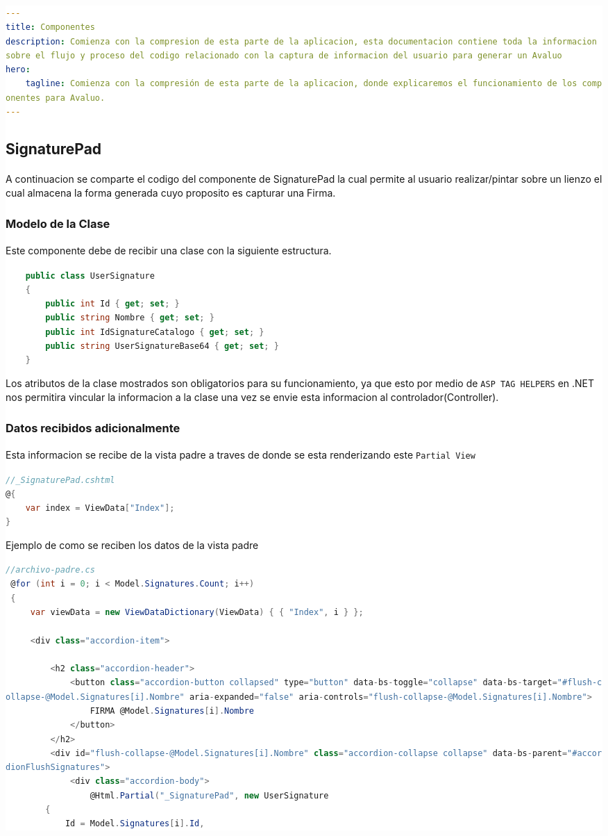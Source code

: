 ```yaml
---
title: Componentes
description: Comienza con la compresion de esta parte de la aplicacion, esta documentacion contiene toda la informacion sobre el flujo y proceso del codigo relacionado con la captura de informacion del usuario para generar un Avaluo
hero:
    tagline: Comienza con la compresión de esta parte de la aplicacion, donde explicaremos el funcionamiento de los componentes para Avaluo.
---
```


## SignaturePad

A continuacion se comparte el codigo del componente de SignaturePad la cual permite al usuario realizar/pintar sobre un lienzo el cual almacena la forma generada cuyo proposito es capturar una Firma.

### Modelo de la Clase
Este componente debe de recibir una clase con la siguiente estructura.
```csharp
    public class UserSignature
    {
        public int Id { get; set; }
        public string Nombre { get; set; }
        public int IdSignatureCatalogo { get; set; }
        public string UserSignatureBase64 { get; set; }
    }
```

Los atributos de la clase mostrados son obligatorios para su funcionamiento, ya que esto por medio de ```ASP TAG HELPERS``` en .NET nos permitira vincular la informacion a la clase una vez se envie esta informacion al controlador(Controller).

### Datos recibidos adicionalmente 
Esta informacion se recibe de la vista padre a traves de donde se esta renderizando este ```Partial View```
```csharp
//_SignaturePad.cshtml
@{
    var index = ViewData["Index"];
}
```
Ejemplo de como se reciben los datos de la vista padre
```csharp
//archivo-padre.cs
 @for (int i = 0; i < Model.Signatures.Count; i++)
 {
     var viewData = new ViewDataDictionary(ViewData) { { "Index", i } };

     <div class="accordion-item">

         <h2 class="accordion-header">
             <button class="accordion-button collapsed" type="button" data-bs-toggle="collapse" data-bs-target="#flush-collapse-@Model.Signatures[i].Nombre" aria-expanded="false" aria-controls="flush-collapse-@Model.Signatures[i].Nombre">
                 FIRMA @Model.Signatures[i].Nombre
             </button>
         </h2>
         <div id="flush-collapse-@Model.Signatures[i].Nombre" class="accordion-collapse collapse" data-bs-parent="#accordionFlushSignatures">
             <div class="accordion-body">
                 @Html.Partial("_SignaturePad", new UserSignature
        {
            Id = Model.Signatures[i].Id,
```